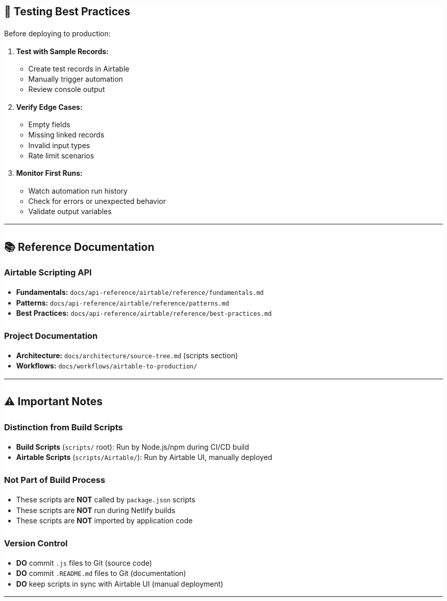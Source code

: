 
## 🧪 Testing Best Practices

Before deploying to production:

1. **Test with Sample Records:**
   - Create test records in Airtable
   - Manually trigger automation
   - Review console output

2. **Verify Edge Cases:**
   - Empty fields
   - Missing linked records
   - Invalid input types
   - Rate limit scenarios

3. **Monitor First Runs:**
   - Watch automation run history
   - Check for errors or unexpected behavior
   - Validate output variables

---

## 📚 Reference Documentation

### Airtable Scripting API
- **Fundamentals:** `docs/api-reference/airtable/reference/fundamentals.md`
- **Patterns:** `docs/api-reference/airtable/reference/patterns.md`
- **Best Practices:** `docs/api-reference/airtable/reference/best-practices.md`

### Project Documentation
- **Architecture:** `docs/architecture/source-tree.md` (scripts section)
- **Workflows:** `docs/workflows/airtable-to-production/`

---

## ⚠️ Important Notes

### Distinction from Build Scripts
- **Build Scripts** (`scripts/` root): Run by Node.js/npm during CI/CD build
- **Airtable Scripts** (`scripts/Airtable/`): Run by Airtable UI, manually deployed

### Not Part of Build Process
- These scripts are **NOT** called by `package.json` scripts
- These scripts are **NOT** run during Netlify builds
- These scripts are **NOT** imported by application code

### Version Control
- **DO** commit `.js` files to Git (source code)
- **DO** commit `.README.md` files to Git (documentation)
- **DO** keep scripts in sync with Airtable UI (manual deployment)

---